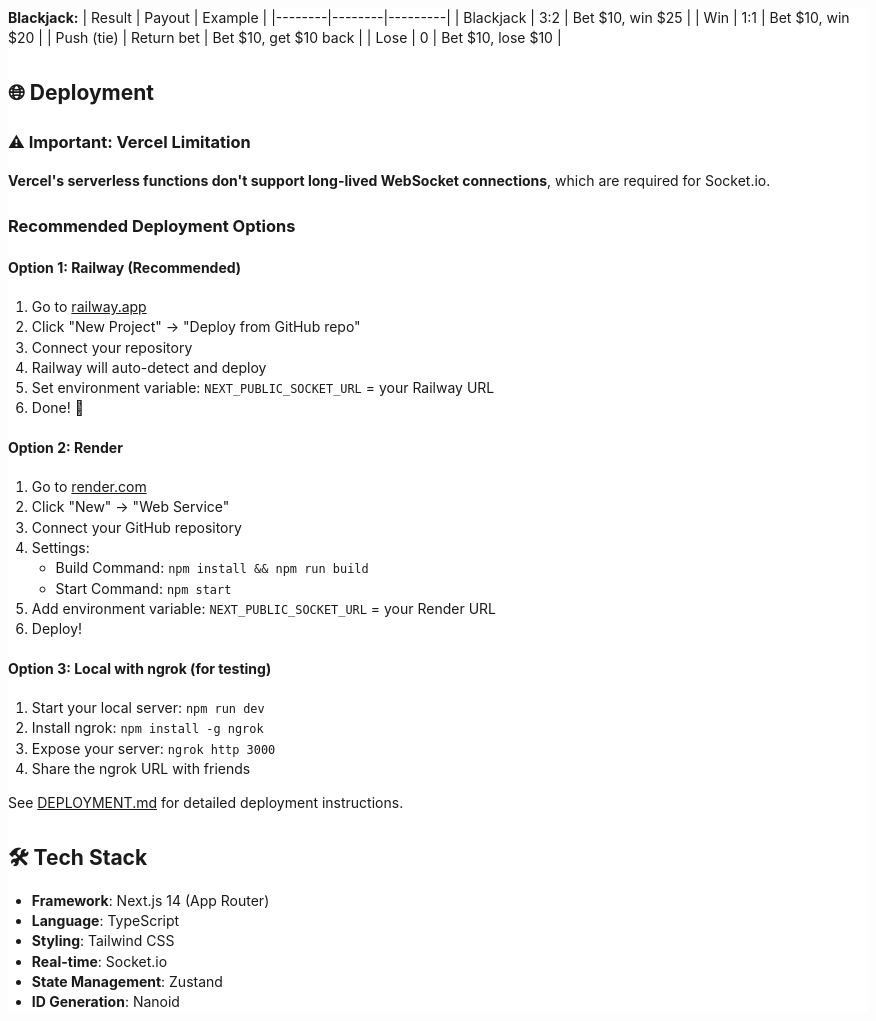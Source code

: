 **Blackjack:**
| Result | Payout | Example |
|--------|--------|---------|
| Blackjack | 3:2 | Bet $10, win $25 |
| Win | 1:1 | Bet $10, win $20 |
| Push (tie) | Return bet | Bet $10, get $10 back |
| Lose | 0 | Bet $10, lose $10 |

## 🌐 Deployment

### ⚠️ Important: Vercel Limitation

**Vercel's serverless functions don't support long-lived WebSocket connections**, which are required for Socket.io. 

### Recommended Deployment Options

#### Option 1: Railway (Recommended)

1. Go to [railway.app](https://railway.app)
2. Click "New Project" → "Deploy from GitHub repo"
3. Connect your repository
4. Railway will auto-detect and deploy
5. Set environment variable: `NEXT_PUBLIC_SOCKET_URL` = your Railway URL
6. Done! 🎉

#### Option 2: Render

1. Go to [render.com](https://render.com)
2. Click "New" → "Web Service"
3. Connect your GitHub repository
4. Settings:
   - Build Command: `npm install && npm run build`
   - Start Command: `npm start`
5. Add environment variable: `NEXT_PUBLIC_SOCKET_URL` = your Render URL
6. Deploy!

#### Option 3: Local with ngrok (for testing)

1. Start your local server: `npm run dev`
2. Install ngrok: `npm install -g ngrok`
3. Expose your server: `ngrok http 3000`
4. Share the ngrok URL with friends

See [DEPLOYMENT.md](DEPLOYMENT.md) for detailed deployment instructions.

## 🛠️ Tech Stack

- **Framework**: Next.js 14 (App Router)
- **Language**: TypeScript
- **Styling**: Tailwind CSS
- **Real-time**: Socket.io
- **State Management**: Zustand
- **ID Generation**: Nanoid
